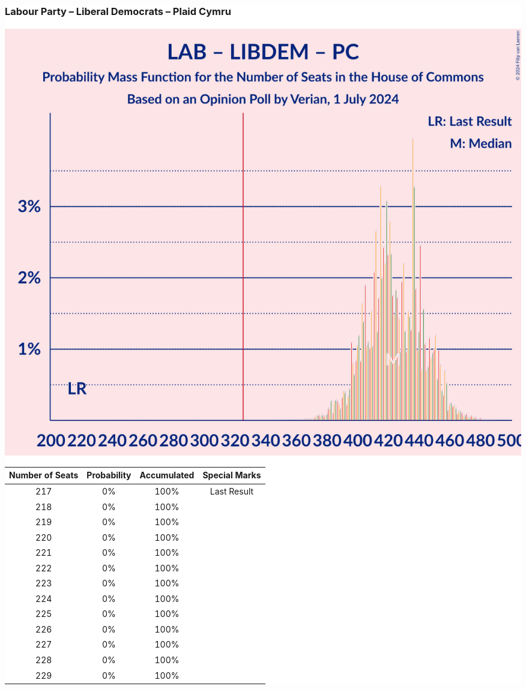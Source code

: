 ### Labour Party – Liberal Democrats – Plaid Cymru

![Graph with seats probability mass function not yet produced](2024-07-01-Verian-coalitions-seats-pmf-lab–libdem–pc.png "Seats Probability Mass Function")

| Number of Seats | Probability | Accumulated | Special Marks |
|:---------------:|:-----------:|:-----------:|:-------------:|
| 217 | 0% | 100% | Last Result |
| 218 | 0% | 100% |  |
| 219 | 0% | 100% |  |
| 220 | 0% | 100% |  |
| 221 | 0% | 100% |  |
| 222 | 0% | 100% |  |
| 223 | 0% | 100% |  |
| 224 | 0% | 100% |  |
| 225 | 0% | 100% |  |
| 226 | 0% | 100% |  |
| 227 | 0% | 100% |  |
| 228 | 0% | 100% |  |
| 229 | 0% | 100% |  |